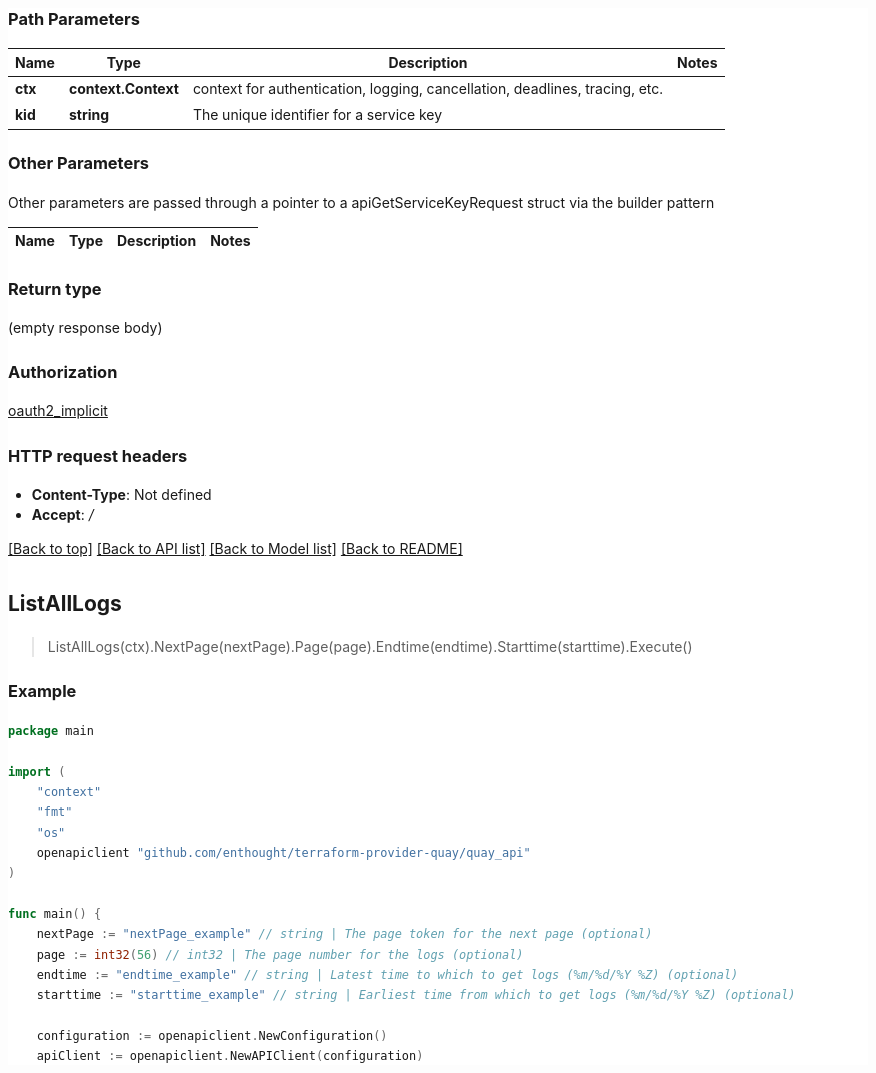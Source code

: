 
### Path Parameters


Name | Type | Description  | Notes
------------- | ------------- | ------------- | -------------
**ctx** | **context.Context** | context for authentication, logging, cancellation, deadlines, tracing, etc.
**kid** | **string** | The unique identifier for a service key | 

### Other Parameters

Other parameters are passed through a pointer to a apiGetServiceKeyRequest struct via the builder pattern


Name | Type | Description  | Notes
------------- | ------------- | ------------- | -------------


### Return type

 (empty response body)

### Authorization

[oauth2_implicit](../README.md#oauth2_implicit)

### HTTP request headers

- **Content-Type**: Not defined
- **Accept**: */*

[[Back to top]](#) [[Back to API list]](../README.md#documentation-for-api-endpoints)
[[Back to Model list]](../README.md#documentation-for-models)
[[Back to README]](../README.md)


## ListAllLogs

> ListAllLogs(ctx).NextPage(nextPage).Page(page).Endtime(endtime).Starttime(starttime).Execute()





### Example

```go
package main

import (
	"context"
	"fmt"
	"os"
	openapiclient "github.com/enthought/terraform-provider-quay/quay_api"
)

func main() {
	nextPage := "nextPage_example" // string | The page token for the next page (optional)
	page := int32(56) // int32 | The page number for the logs (optional)
	endtime := "endtime_example" // string | Latest time to which to get logs (%m/%d/%Y %Z) (optional)
	starttime := "starttime_example" // string | Earliest time from which to get logs (%m/%d/%Y %Z) (optional)

	configuration := openapiclient.NewConfiguration()
	apiClient := openapiclient.NewAPIClient(configuration)
```